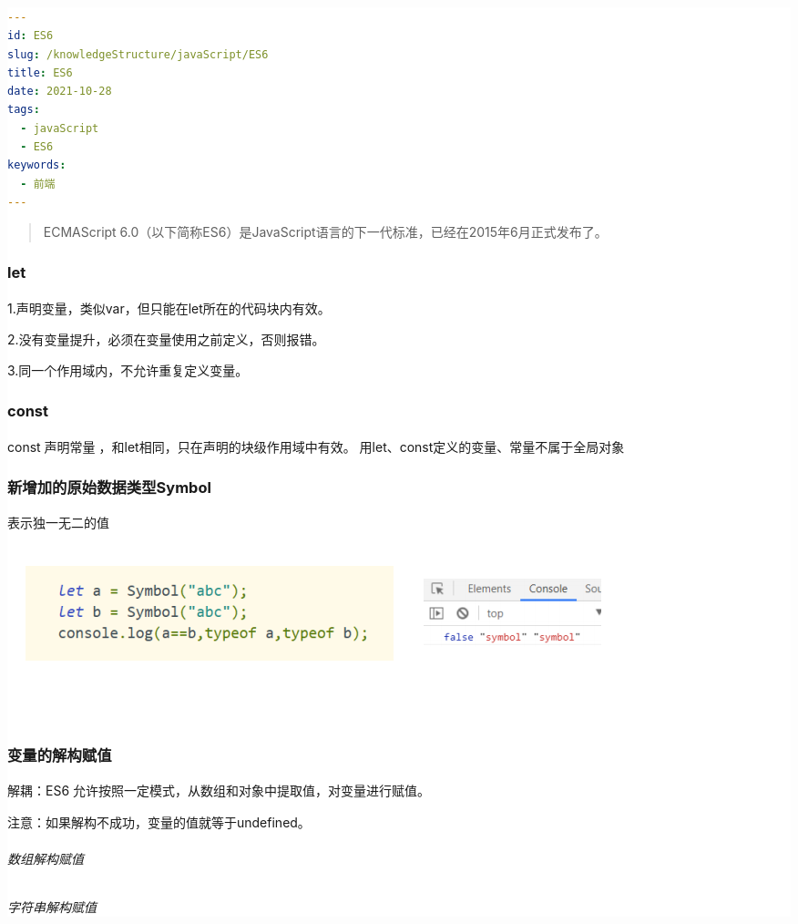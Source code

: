 ```yaml
---
id: ES6
slug: /knowledgeStructure/javaScript/ES6
title: ES6
date: 2021-10-28
tags:
  - javaScript
  - ES6
keywords:
  - 前端
---
```

> ECMAScript 6.0（以下简称ES6）是JavaScript语言的下一代标准，已经在2015年6月正式发布了。

### let

1.声明变量，类似var，但只能在let所在的代码块内有效。

2.没有变量提升，必须在变量使用之前定义，否则报错。

3.同一个作用域内，不允许重复定义变量。

### const

const   声明常量 ，和let相同，只在声明的块级作用域中有效。 用let、const定义的变量、常量不属于全局对象



### 新增加的原始数据类型Symbol

表示独一无二的值

![image-20210421175240522](img/ES6/image-20210421175240522.png)



### 变量的解构赋值

解耦：ES6 允许按照一定模式，从数组和对象中提取值，对变量进行赋值。

注意：如果解构不成功，变量的值就等于undefined。

###### 数组解构赋值

###### 字符串解构赋值
